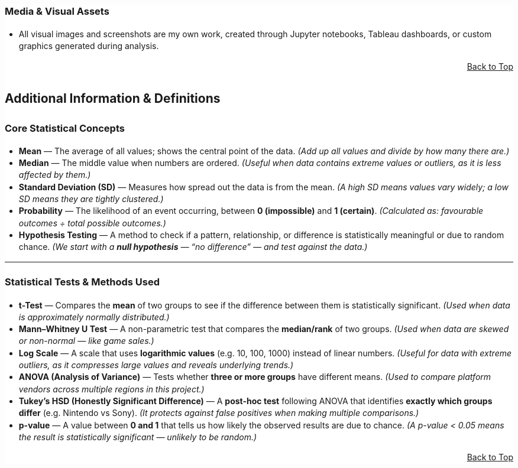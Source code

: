 ### **Media & Visual Assets**

* All visual images and screenshots are my own work, created through Jupyter notebooks, Tableau dashboards, or custom graphics generated during analysis.

<p align="right"><a href="#video-game-sales-analysis">Back to Top</a></p>

## Additional Information & Definitions

### Core Statistical Concepts

* **Mean** — The average of all values; shows the central point of the data.
  *(Add up all values and divide by how many there are.)*
* **Median** — The middle value when numbers are ordered.
  *(Useful when data contains extreme values or outliers, as it is less affected by them.)*
* **Standard Deviation (SD)** — Measures how spread out the data is from the mean.
  *(A high SD means values vary widely; a low SD means they are tightly clustered.)*
* **Probability** — The likelihood of an event occurring, between **0 (impossible)** and **1 (certain)**.
  *(Calculated as: favourable outcomes ÷ total possible outcomes.)*
* **Hypothesis Testing** — A method to check if a pattern, relationship, or difference is statistically meaningful or due to random chance.
  *(We start with a **null hypothesis** — “no difference” — and test against the data.)*

---

### Statistical Tests & Methods Used

* **t-Test** — Compares the **mean** of two groups to see if the difference between them is statistically significant.
  *(Used when data is approximately normally distributed.)*
* **Mann–Whitney U Test** — A non-parametric test that compares the **median/rank** of two groups.
  *(Used when data are skewed or non-normal — like game sales.)*
* **Log Scale** — A scale that uses **logarithmic values** (e.g. 10, 100, 1000) instead of linear numbers.
  *(Useful for data with extreme outliers, as it compresses large values and reveals underlying trends.)*
* **ANOVA (Analysis of Variance)** — Tests whether **three or more groups** have different means.
  *(Used to compare platform vendors across multiple regions in this project.)*
* **Tukey’s HSD (Honestly Significant Difference)** — A **post-hoc test** following ANOVA that identifies **exactly which groups differ** (e.g. Nintendo vs Sony).
  *(It protects against false positives when making multiple comparisons.)*
* **p-value** — A value between **0 and 1** that tells us how likely the observed results are due to chance.
  *(A p-value < 0.05 means the result is statistically significant — unlikely to be random.)*

<p align="right"><a href="#video-game-sales-analysis">Back to Top</a></p>
